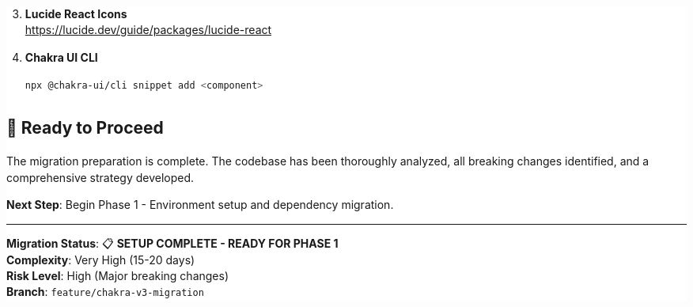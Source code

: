 3. **Lucide React Icons**  
   https://lucide.dev/guide/packages/lucide-react

4. **Chakra UI CLI**  
   ```bash
   npx @chakra-ui/cli snippet add <component>
   ```

## 🚀 Ready to Proceed

The migration preparation is complete. The codebase has been thoroughly analyzed, all breaking changes identified, and a comprehensive strategy developed.

**Next Step**: Begin Phase 1 - Environment setup and dependency migration.

---

**Migration Status**: 📋 **SETUP COMPLETE - READY FOR PHASE 1**  
**Complexity**: Very High (15-20 days)  
**Risk Level**: High (Major breaking changes)  
**Branch**: `feature/chakra-v3-migration`